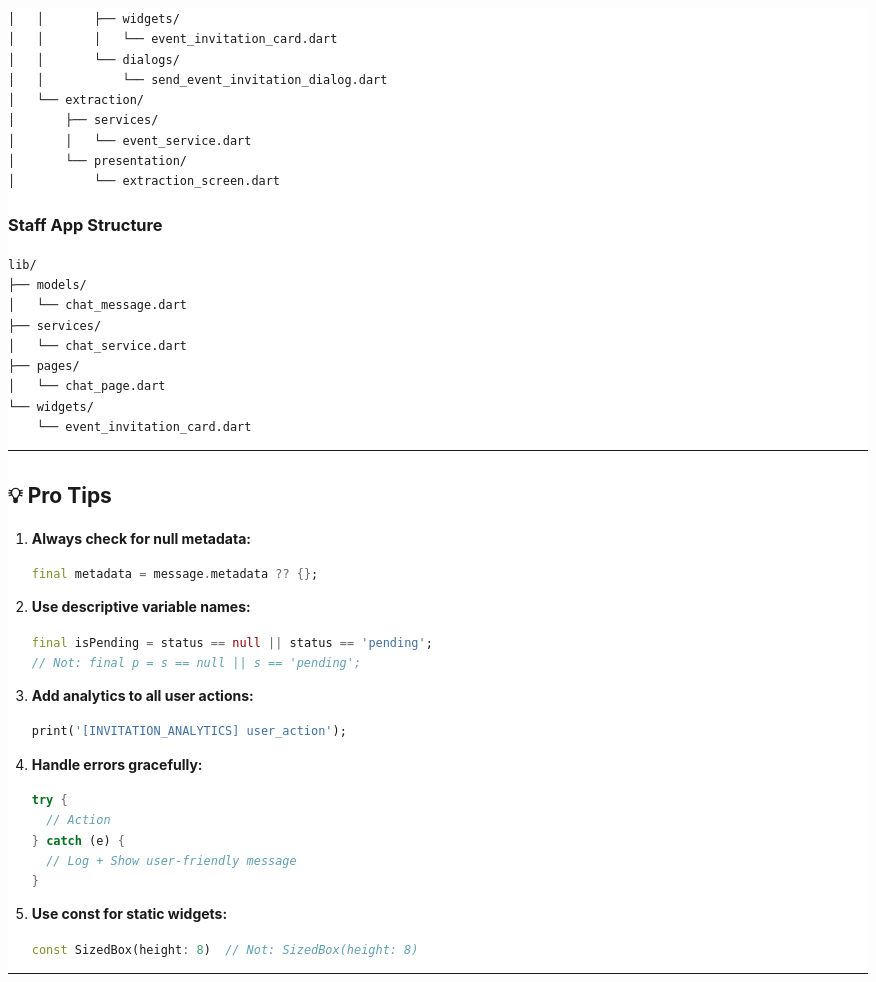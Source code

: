 ```
│   │       ├── widgets/
│   │       │   └── event_invitation_card.dart
│   │       └── dialogs/
│   │           └── send_event_invitation_dialog.dart
│   └── extraction/
│       ├── services/
│       │   └── event_service.dart
│       └── presentation/
│           └── extraction_screen.dart
```

### Staff App Structure
```
lib/
├── models/
│   └── chat_message.dart
├── services/
│   └── chat_service.dart
├── pages/
│   └── chat_page.dart
└── widgets/
    └── event_invitation_card.dart
```

---

## 💡 Pro Tips

1. **Always check for null metadata:**
   ```dart
   final metadata = message.metadata ?? {};
   ```

2. **Use descriptive variable names:**
   ```dart
   final isPending = status == null || status == 'pending';
   // Not: final p = s == null || s == 'pending';
   ```

3. **Add analytics to all user actions:**
   ```dart
   print('[INVITATION_ANALYTICS] user_action');
   ```

4. **Handle errors gracefully:**
   ```dart
   try {
     // Action
   } catch (e) {
     // Log + Show user-friendly message
   }
   ```

5. **Use const for static widgets:**
   ```dart
   const SizedBox(height: 8)  // Not: SizedBox(height: 8)
   ```

---